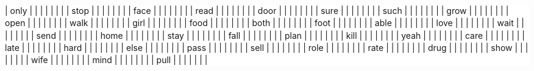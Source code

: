 | only 	|  	|  	|  	|  	|  	|  	|
| stop 	|  	|  	|  	|  	|  	|  	|
| face 	|  	|  	|  	|  	|  	|  	|
| read 	|  	|  	|  	|  	|  	|  	|
| door 	|  	|  	|  	|  	|  	|  	|
| sure 	|  	|  	|  	|  	|  	|  	|
| such 	|  	|  	|  	|  	|  	|  	|
| grow 	|  	|  	|  	|  	|  	|  	|
| open 	|  	|  	|  	|  	|  	|  	|
| walk 	|  	|  	|  	|  	|  	|  	|
| girl 	|  	|  	|  	|  	|  	|  	|
| food 	|  	|  	|  	|  	|  	|  	|
| both 	|  	|  	|  	|  	|  	|  	|
| foot 	|  	|  	|  	|  	|  	|  	|
| able 	|  	|  	|  	|  	|  	|  	|
| love 	|  	|  	|  	|  	|  	|  	|
| wait 	|  	|  	|  	|  	|  	|  	|
| send 	|  	|  	|  	|  	|  	|  	|
| home 	|  	|  	|  	|  	|  	|  	|
| stay 	|  	|  	|  	|  	|  	|  	|
| fall 	|  	|  	|  	|  	|  	|  	|
| plan 	|  	|  	|  	|  	|  	|  	|
| kill 	|  	|  	|  	|  	|  	|  	|
| yeah 	|  	|  	|  	|  	|  	|  	|
| care 	|  	|  	|  	|  	|  	|  	|
| late 	|  	|  	|  	|  	|  	|  	|
| hard 	|  	|  	|  	|  	|  	|  	|
| else 	|  	|  	|  	|  	|  	|  	|
| pass 	|  	|  	|  	|  	|  	|  	|
| sell 	|  	|  	|  	|  	|  	|  	|
| role 	|  	|  	|  	|  	|  	|  	|
| rate 	|  	|  	|  	|  	|  	|  	|
| drug 	|  	|  	|  	|  	|  	|  	|
| show 	|  	|  	|  	|  	|  	|  	|
| wife 	|  	|  	|  	|  	|  	|  	|
| mind 	|  	|  	|  	|  	|  	|  	|
| pull 	|  	|  	|  	|  	|  	|  	|